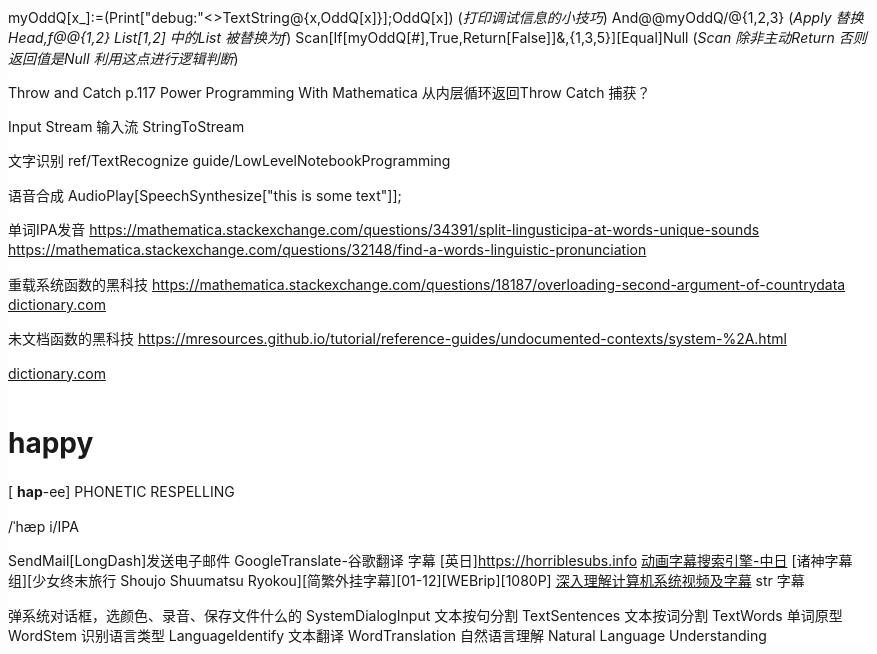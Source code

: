 myOddQ[x_]:=(Print["debug:"<>TextString@{x,OddQ[x]}];OddQ[x]) (*打印调试信息的小技巧*)
	And@@myOddQ/@{1,2,3} (*Apply 替换Head,f@@{1,2} List[1,2] 中的List 被替换为f*)
	Scan[If[myOddQ[#],True,Return[False]]&,{1,3,5}]\[Equal]Null
(*Scan 除非主动Return 否则返回值是Null 利用这点进行逻辑判断*)

Throw and Catch
		p.117 Power Programming With Mathematica
		从内层循环返回Throw
		Catch 捕获？

Input Stream
输入流
StringToStream

文字识别
ref/TextRecognize
guide/LowLevelNotebookProgramming

语音合成
AudioPlay[SpeechSynthesize["this is some text"]];

 单词IPA发音
https://mathematica.stackexchange.com/questions/34391/split-lingusticipa-at-words-unique-sounds
https://mathematica.stackexchange.com/questions/32148/find-a-words-linguistic-pronunciation

重载系统函数的黑科技
https://mathematica.stackexchange.com/questions/18187/overloading-second-argument-of-countrydata
[dictionary.com](https://www.dictionary.com/e/word-of-the-day/)

未文档函数的黑科技
https://mresources.github.io/tutorial/reference-guides/undocumented-contexts/system-%2A.html

[dictionary.com](https://www.dictionary.com/e/word-of-the-day/)

# happy 

[ **hap**-ee] PHONETIC RESPELLING

/ˈhæp i/IPA

SendMail\[LongDash]发送电子邮件
GoogleTranslate-谷歌翻译
字幕
[英日]https://horriblesubs.info
[动画字幕搜索引擎-中日](https://github.com/windrises/dialogue.moe)
[诸神字幕组][少女终末旅行 Shoujo Shuumatsu Ryokou][简繁外挂字幕][01-12][WEBrip][1080P]
	  [深入理解计算机系统视频及字幕](https://github.com/EugeneLiu/translationCSAPP)
		str 字幕

弹系统对话框，选颜色、录音、保存文件什么的
SystemDialogInput 
文本按句分割
TextSentences
文本按词分割
TextWords
单词原型
WordStem
识别语言类型
LanguageIdentify
文本翻译
WordTranslation
自然语言理解
Natural Language Understanding
